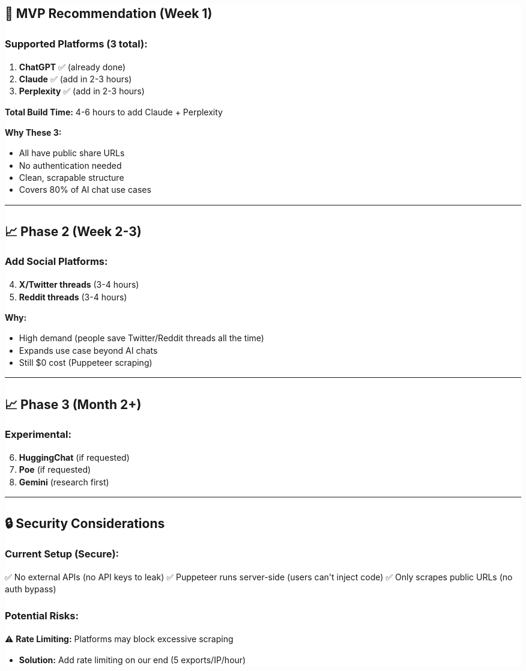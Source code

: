 
## 🚀 MVP Recommendation (Week 1)

### Supported Platforms (3 total):
1. **ChatGPT** ✅ (already done)
2. **Claude** ✅ (add in 2-3 hours)
3. **Perplexity** ✅ (add in 2-3 hours)

**Total Build Time:** 4-6 hours to add Claude + Perplexity

**Why These 3:**
- All have public share URLs
- No authentication needed
- Clean, scrapable structure
- Covers 80% of AI chat use cases

---

## 📈 Phase 2 (Week 2-3)

### Add Social Platforms:
4. **X/Twitter threads** (3-4 hours)
5. **Reddit threads** (3-4 hours)

**Why:**
- High demand (people save Twitter/Reddit threads all the time)
- Expands use case beyond AI chats
- Still $0 cost (Puppeteer scraping)

---

## 📈 Phase 3 (Month 2+)

### Experimental:
6. **HuggingChat** (if requested)
7. **Poe** (if requested)
8. **Gemini** (research first)

---

## 🔒 Security Considerations

### Current Setup (Secure):
✅ No external APIs (no API keys to leak)
✅ Puppeteer runs server-side (users can't inject code)
✅ Only scrapes public URLs (no auth bypass)

### Potential Risks:
⚠️ **Rate Limiting:** Platforms may block excessive scraping
   - **Solution:** Add rate limiting on our end (5 exports/IP/hour)
